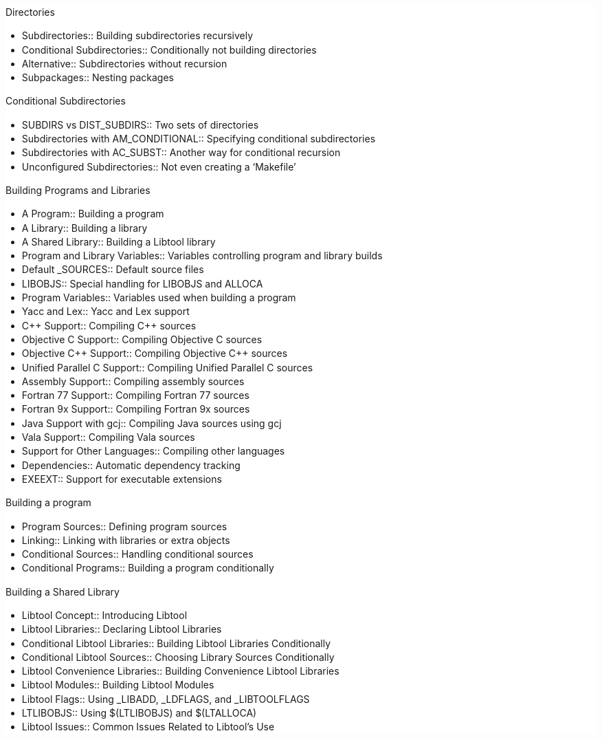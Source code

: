 Directories

* Subdirectories::              Building subdirectories recursively
* Conditional Subdirectories::  Conditionally not building directories
* Alternative::                 Subdirectories without recursion
* Subpackages::                 Nesting packages

Conditional Subdirectories

* SUBDIRS vs DIST_SUBDIRS::     Two sets of directories
* Subdirectories with AM_CONDITIONAL::  Specifying conditional subdirectories
* Subdirectories with AC_SUBST::  Another way for conditional recursion
* Unconfigured Subdirectories::  Not even creating a ‘Makefile’

Building Programs and Libraries

* A Program::                   Building a program
* A Library::                   Building a library
* A Shared Library::            Building a Libtool library
* Program and Library Variables::  Variables controlling program and
                                library builds
* Default _SOURCES::            Default source files
* LIBOBJS::                     Special handling for LIBOBJS and ALLOCA
* Program Variables::           Variables used when building a program
* Yacc and Lex::                Yacc and Lex support
* C++ Support::                 Compiling C++ sources
* Objective C Support::         Compiling Objective C sources
* Objective C++ Support::       Compiling Objective C++ sources
* Unified Parallel C Support::  Compiling Unified Parallel C sources
* Assembly Support::            Compiling assembly sources
* Fortran 77 Support::          Compiling Fortran 77 sources
* Fortran 9x Support::          Compiling Fortran 9x sources
* Java Support with gcj::       Compiling Java sources using gcj
* Vala Support::                Compiling Vala sources
* Support for Other Languages::  Compiling other languages
* Dependencies::                Automatic dependency tracking
* EXEEXT::                      Support for executable extensions

Building a program

* Program Sources::             Defining program sources
* Linking::                     Linking with libraries or extra objects
* Conditional Sources::         Handling conditional sources
* Conditional Programs::        Building a program conditionally

Building a Shared Library

* Libtool Concept::             Introducing Libtool
* Libtool Libraries::           Declaring Libtool Libraries
* Conditional Libtool Libraries::  Building Libtool Libraries Conditionally
* Conditional Libtool Sources::  Choosing Library Sources Conditionally
* Libtool Convenience Libraries::  Building Convenience Libtool Libraries
* Libtool Modules::             Building Libtool Modules
* Libtool Flags::               Using _LIBADD, _LDFLAGS, and _LIBTOOLFLAGS
* LTLIBOBJS::                   Using $(LTLIBOBJS) and $(LTALLOCA)
* Libtool Issues::              Common Issues Related to Libtool’s Use
